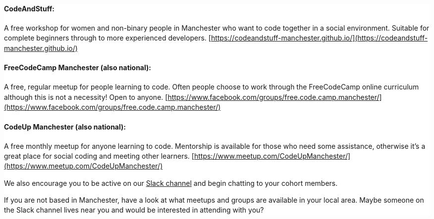 #### CodeAndStuff:
A free workshop for women and non-binary people in Manchester who want to code together in a social environment. Suitable for complete beginners through to more experienced developers.
[https://codeandstuff-manchester.github.io/](https://codeandstuff-manchester.github.io/)

#### FreeCodeCamp Manchester (also national):
A free, regular meetup for people learning to code. Often people choose to work through the FreeCodeCamp online curriculum although this is not a necessity! Open to anyone.
[https://www.facebook.com/groups/free.code.camp.manchester/](https://www.facebook.com/groups/free.code.camp.manchester/)

#### CodeUp Manchester (also national):
A free monthly meetup for anyone learning to code. Mentorship is available for those who need some assistance, otherwise it’s a great place for social coding and meeting other learners.
[https://www.meetup.com/CodeUpManchester/](https://www.meetup.com/CodeUpManchester/)

We also encourage you to be active on our [Slack channel](https://techreturners.slack.com/) and begin chatting to your cohort members.

If you are not based in Manchester, have a look at what meetups and groups are available in your local area. Maybe someone on the Slack channel lives near you and would be interested in attending with you?


